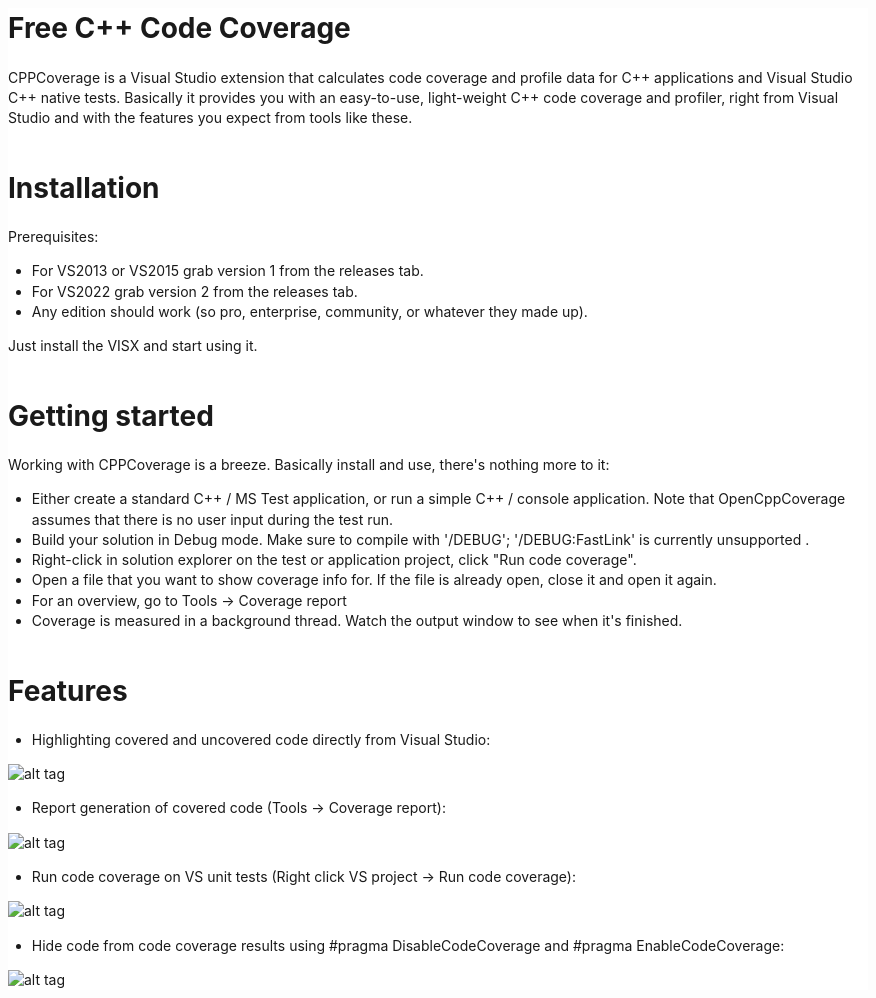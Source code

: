 # Free C++ Code Coverage

CPPCoverage is a Visual Studio extension that calculates code coverage and profile data for C++ applications and Visual Studio C++ native tests. Basically it provides 
you with an easy-to-use, light-weight C++ code coverage and profiler, right from Visual Studio and with the features you expect from tools like these. 

# Installation

Prerequisites: 

- For VS2013 or VS2015 grab version 1 from the releases tab. 
- For VS2022 grab version 2 from the releases tab.
- Any edition should work (so pro, enterprise, community, or whatever they made up).

Just install the VISX and start using it.

# Getting started

Working with CPPCoverage is a breeze. Basically install and use, there's nothing more to it:

- Either create a standard C++ / MS Test application, or run a simple C++ / console application. Note that OpenCppCoverage assumes that there is no user input during the test run.
- Build your solution in Debug mode. Make sure to compile with '/DEBUG'; '/DEBUG:FastLink' is currently unsupported .
- Right-click in solution explorer on the test or application project, click "Run code coverage".
- Open a file that you want to show coverage info for. If the file is already open, close it and open it again. 
- For an overview, go to Tools -> Coverage report
- Coverage is measured in a background thread. Watch the output window to see when it's finished.

# Features

- Highlighting covered and uncovered code directly from Visual Studio:

![alt tag](Screenshots/Highlighting.png)

- Report generation of covered code (Tools -> Coverage report):

![alt tag](Screenshots/CoverageReport.png)

- Run code coverage on VS unit tests (Right click VS project -> Run code coverage):

![alt tag](Screenshots/SolutionExplorer.png)

- Hide code from code coverage results using #pragma DisableCodeCoverage and #pragma EnableCodeCoverage:

![alt tag](Screenshots/Pragmas.png)
